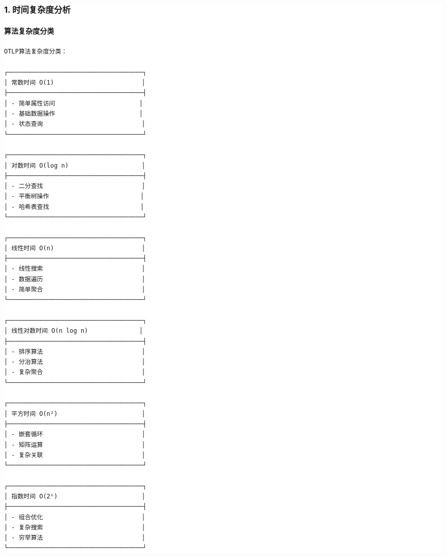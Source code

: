 ### 1. 时间复杂度分析

#### 算法复杂度分类

```text
OTLP算法复杂度分类：

┌─────────────────────────────────────┐
│ 常数时间 O(1)                        │
├─────────────────────────────────────┤
│ - 简单属性访问                       │
│ - 基础数据操作                       │
│ - 状态查询                           │
└─────────────────────────────────────┘

┌─────────────────────────────────────┐
│ 对数时间 O(log n)                    │
├─────────────────────────────────────┤
│ - 二分查找                           │
│ - 平衡树操作                         │
│ - 哈希表查找                         │
└─────────────────────────────────────┘

┌─────────────────────────────────────┐
│ 线性时间 O(n)                        │
├─────────────────────────────────────┤
│ - 线性搜索                           │
│ - 数据遍历                           │
│ - 简单聚合                           │
└─────────────────────────────────────┘

┌─────────────────────────────────────┐
│ 线性对数时间 O(n log n)              │
├─────────────────────────────────────┤
│ - 排序算法                           │
│ - 分治算法                           │
│ - 复杂聚合                           │
└─────────────────────────────────────┘

┌─────────────────────────────────────┐
│ 平方时间 O(n²)                       │
├─────────────────────────────────────┤
│ - 嵌套循环                           │
│ - 矩阵运算                           │
│ - 复杂关联                           │
└─────────────────────────────────────┘

┌─────────────────────────────────────┐
│ 指数时间 O(2ⁿ)                       │
├─────────────────────────────────────┤
│ - 组合优化                           │
│ - 复杂搜索                           │
│ - 穷举算法                           │
└─────────────────────────────────────┘
```
